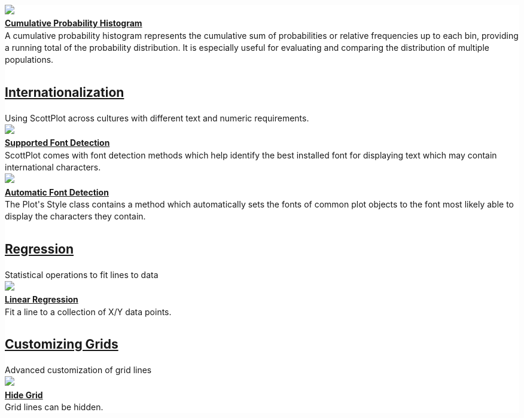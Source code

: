 </div>
<div class='row my-4'>
<div class='col'>
<a href='/cookbook/5.0/Histograms/HistogramCPH'><img class='img-fluid' src='/cookbook/5.0/images/HistogramCPH.png?250322130304' /></a>
</div>
<div class='col'>
<div><a href='/cookbook/5.0/Histograms/HistogramCPH'><b>Cumulative Probability Histogram</b></a></div>
<div>A cumulative probability histogram represents the cumulative sum of probabilities or relative frequencies up to each bin, providing a running total of the probability distribution. It is especially useful for evaluating and comparing the distribution of multiple populations.</div>
</div>
</div>
<h2 class=''><a href='/cookbook/5.0/Internationalization' class='text-dark'>Internationalization</a></h2>
<div>Using ScottPlot across cultures with different text and numeric requirements.</div>
<div class='row my-4'>
<div class='col'>
<a href='/cookbook/5.0/Internationalization/FontDetection'><img class='img-fluid' src='/cookbook/5.0/images/FontDetection.png?250322130304' /></a>
</div>
<div class='col'>
<div><a href='/cookbook/5.0/Internationalization/FontDetection'><b>Supported Font Detection</b></a></div>
<div>ScottPlot comes with font detection methods which help identify the best installed font for displaying text which may contain international characters.</div>
</div>
</div>
<div class='row my-4'>
<div class='col'>
<a href='/cookbook/5.0/Internationalization/AutomaticFontDetection'><img class='img-fluid' src='/cookbook/5.0/images/AutomaticFontDetection.png?250322130304' /></a>
</div>
<div class='col'>
<div><a href='/cookbook/5.0/Internationalization/AutomaticFontDetection'><b>Automatic Font Detection</b></a></div>
<div>The Plot's Style class contains a method which automatically sets the fonts of common plot objects to the font most likely able to display the characters they contain.</div>
</div>
</div>
<h2 class=''><a href='/cookbook/5.0/Regression' class='text-dark'>Regression</a></h2>
<div>Statistical operations to fit lines to data</div>
<div class='row my-4'>
<div class='col'>
<a href='/cookbook/5.0/Regression/Linear'><img class='img-fluid' src='/cookbook/5.0/images/Linear.png?250322130304' /></a>
</div>
<div class='col'>
<div><a href='/cookbook/5.0/Regression/Linear'><b>Linear Regression</b></a></div>
<div>Fit a line to a collection of X/Y data points.</div>
</div>
</div>
<h2 class=''><a href='/cookbook/5.0/CustomizingGrids' class='text-dark'>Customizing Grids</a></h2>
<div>Advanced customization of grid lines</div>
<div class='row my-4'>
<div class='col'>
<a href='/cookbook/5.0/CustomizingGrids/HideGrid'><img class='img-fluid' src='/cookbook/5.0/images/HideGrid.png?250322130304' /></a>
</div>
<div class='col'>
<div><a href='/cookbook/5.0/CustomizingGrids/HideGrid'><b>Hide Grid</b></a></div>
<div>Grid lines can be hidden.</div>
</div>
</div>
<div class='row my-4'>
